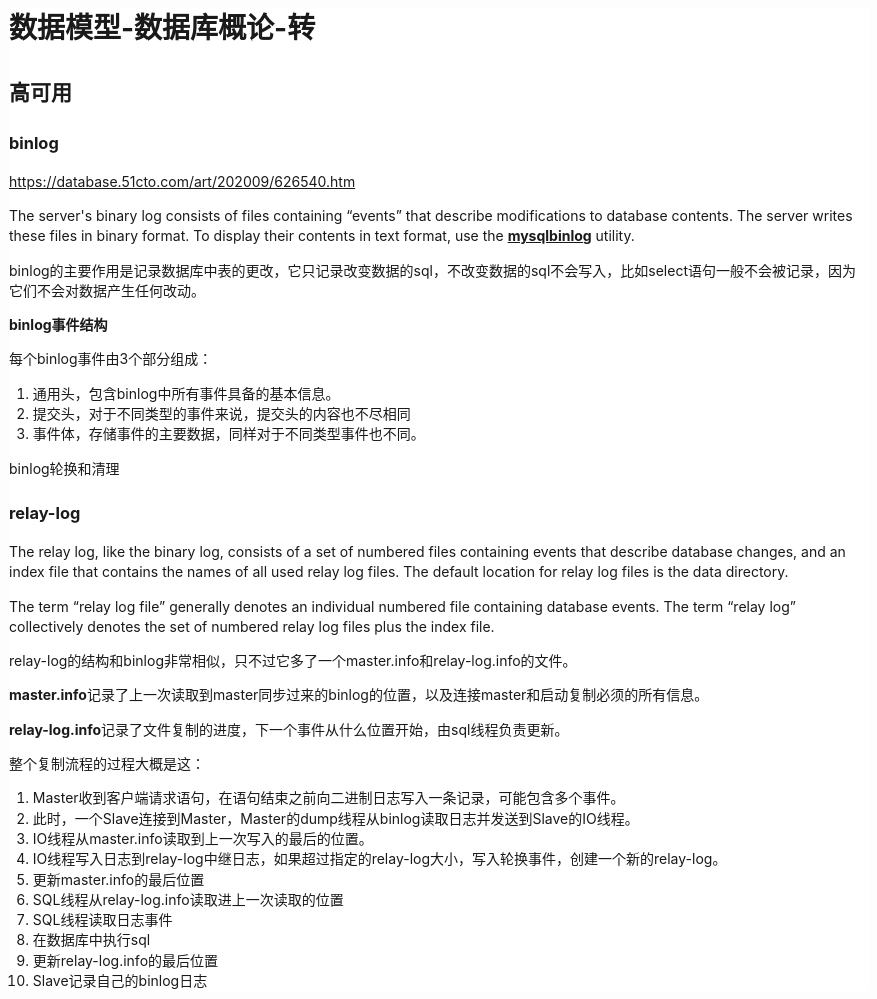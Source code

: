 # 数据模型-数据库概论-转



## 高可用

### binlog

https://database.51cto.com/art/202009/626540.htm

The server's binary log consists of files containing “events” that describe modifications to database contents. The server writes these files in binary format. To display their contents in text format, use the [**mysqlbinlog**](https://dev.mysql.com/doc/refman/8.0/en/mysqlbinlog.html) utility. 

binlog的主要作用是记录数据库中表的更改，它只记录改变数据的sql，不改变数据的sql不会写入，比如select语句一般不会被记录，因为它们不会对数据产生任何改动。

**binlog事件结构**

每个binlog事件由3个部分组成：

1.  通用头，包含binlog中所有事件具备的基本信息。
2.  提交头，对于不同类型的事件来说，提交头的内容也不尽相同
3.  事件体，存储事件的主要数据，同样对于不同类型事件也不同。

binlog轮换和清理



### relay-log

The relay log, like the binary log, consists of a set of numbered files containing events that describe database changes, and an index file that contains the names of all used relay log files. The default location for relay log files is the data directory.

The term “relay log file” generally denotes an individual numbered file containing database events. The term “relay log” collectively denotes the set of numbered relay log files plus the index file.

relay-log的结构和binlog非常相似，只不过它多了一个master.info和relay-log.info的文件。

**master.info**记录了上一次读取到master同步过来的binlog的位置，以及连接master和启动复制必须的所有信息。

**relay-log.info**记录了文件复制的进度，下一个事件从什么位置开始，由sql线程负责更新。

整个复制流程的过程大概是这：

1.  Master收到客户端请求语句，在语句结束之前向二进制日志写入一条记录，可能包含多个事件。
2.  此时，一个Slave连接到Master，Master的dump线程从binlog读取日志并发送到Slave的IO线程。
3.  IO线程从master.info读取到上一次写入的最后的位置。
4.  IO线程写入日志到relay-log中继日志，如果超过指定的relay-log大小，写入轮换事件，创建一个新的relay-log。
5.  更新master.info的最后位置
6.  SQL线程从relay-log.info读取进上一次读取的位置
7.  SQL线程读取日志事件
8.  在数据库中执行sql
9.  更新relay-log.info的最后位置
10.  Slave记录自己的binlog日志

